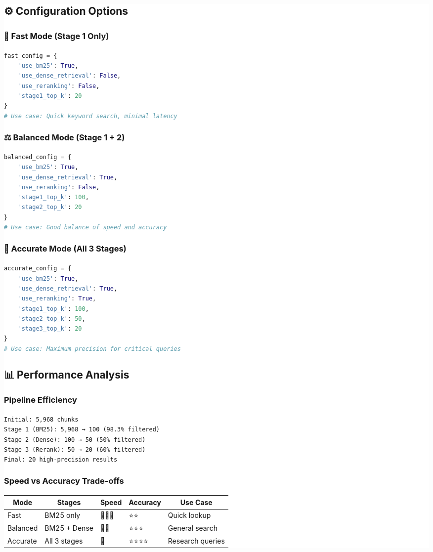 
## ⚙️ Configuration Options

### 🏃 Fast Mode (Stage 1 Only)
```python
fast_config = {
    'use_bm25': True,
    'use_dense_retrieval': False,
    'use_reranking': False,
    'stage1_top_k': 20
}
# Use case: Quick keyword search, minimal latency
```

### ⚖️ Balanced Mode (Stage 1 + 2)
```python
balanced_config = {
    'use_bm25': True,
    'use_dense_retrieval': True,
    'use_reranking': False,
    'stage1_top_k': 100,
    'stage2_top_k': 20
}
# Use case: Good balance of speed and accuracy
```

### 🎯 Accurate Mode (All 3 Stages)
```python
accurate_config = {
    'use_bm25': True,
    'use_dense_retrieval': True,
    'use_reranking': True,
    'stage1_top_k': 100,
    'stage2_top_k': 50,
    'stage3_top_k': 20
}
# Use case: Maximum precision for critical queries
```

## 📊 Performance Analysis

### Pipeline Efficiency
```
Initial: 5,968 chunks
Stage 1 (BM25): 5,968 → 100 (98.3% filtered)
Stage 2 (Dense): 100 → 50 (50% filtered)  
Stage 3 (Rerank): 50 → 20 (60% filtered)
Final: 20 high-precision results
```

### Speed vs Accuracy Trade-offs
| Mode | Stages | Speed | Accuracy | Use Case |
|------|--------|--------|----------|----------|
| Fast | BM25 only | 🚀🚀🚀 | ⭐⭐ | Quick lookup |
| Balanced | BM25 + Dense | 🚀🚀 | ⭐⭐⭐ | General search |
| Accurate | All 3 stages | 🚀 | ⭐⭐⭐⭐ | Research queries |
